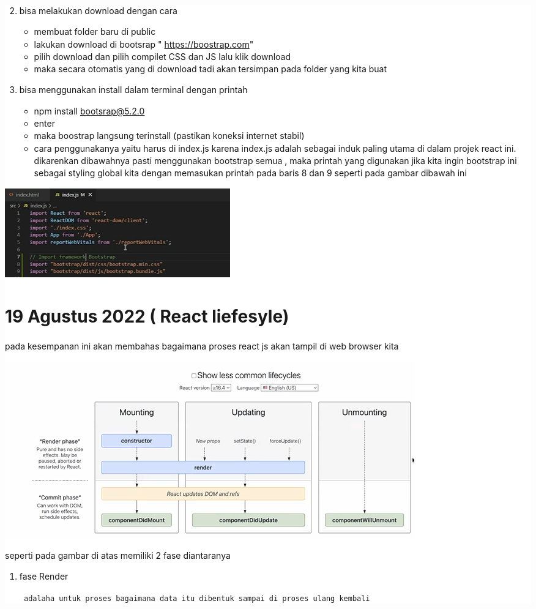2. bisa melakukan download dengan  cara 
    
    - membuat folder baru di public
    - lakukan download di bootsrap " https://boostrap.com"
    - pilih download dan pilih compilet CSS dan JS lalu klik download
    - maka secara otomatis yang di download tadi akan tersimpan pada folder yang kita buat

3. bisa menggunakan install dalam terminal dengan printah

    - npm install bootsrap@5.2.0
    - enter
    - maka boostrap langsung terinstall (pastikan koneksi internet stabil)
    - cara penggunakanya yaitu harus di index.js karena index.js adalah sebagai induk paling utama di dalam projek react ini. dikarenkan 
    dibawahnya pasti menggunakan bootstrap semua
    , maka printah yang digunakan jika kita ingin bootstrap ini sebagai styling global kita dengan memasukan printah pada baris 8 dan 9 seperti pada gambar dibawah ini 

<img src="image/24.png" alt="100">

    
# 19 Agustus 2022 ( React liefesyle)

pada kesempanan ini akan membahas bagaimana proses react js akan tampil di web browser kita

<img src="image/25.png" alt="100">

seperti pada gambar di atas memiliki 2 fase diantaranya 
1. fase Render

        adalaha untuk proses bagaimana data itu dibentuk sampai di proses ulang kembali 
